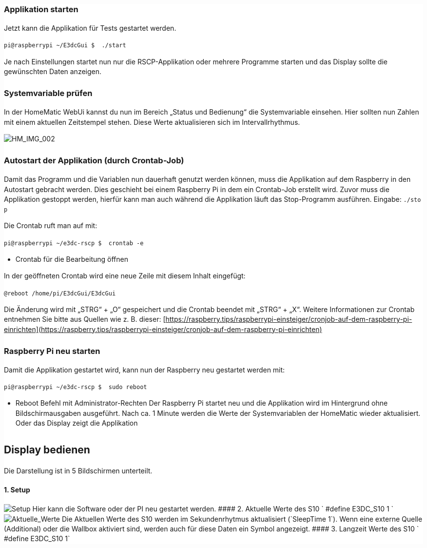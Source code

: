 
### Applikation starten
Jetzt kann die Applikation für Tests gestartet werden.
```shell
pi@raspberrypi ~/E3dcGui $  ./start
```
Je nach Einstellungen startet nun nur die RSCP-Applikation oder mehrere Programme starten und das Display sollte die gewünschten Daten anzeigen.

### Systemvariable prüfen
In der HomeMatic WebUi kannst du nun im Bereich „Status und Bedienung“ die Systemvariable einsehen. Hier sollten nun Zahlen mit einem aktuellen Zeitstempel stehen. Diese Werte aktualisieren sich im Intervallrhythmus.

<img src="http://s20.postimg.org/wj2h805jx/HM_IMG_002.png" alt="HM_IMG_002">

### Autostart der Applikation (durch Crontab-Job)
Damit das Programm und die Variablen nun dauerhaft genutzt werden können, muss die Applikation auf dem Raspberry in den Autostart gebracht werden. Dies geschieht bei einem Raspberry Pi in dem ein Crontab-Job erstellt wird.
Zuvor muss die Applikation gestoppt werden, hierfür kann man auch während die Applikation läuft das Stop-Programm ausführen. Eingabe: `./stop`

Die Crontab ruft man auf mit:
```shell
pi@raspberrypi ~/e3dc-rscp $  crontab -e
```
- Crontab für die Bearbeitung öffnen

In der geöffneten Crontab wird eine neue Zeile mit diesem Inhalt eingefügt:
```shell
@reboot /home/pi/E3dcGui/E3dcGui
```
Die Änderung wird mit „STRG“ + „O“ gespeichert und die Crontab beendet mit
„STRG“ + „X“.
Weitere Informationen zur Crontab entnehmen Sie bitte aus Quellen wie z. B. dieser:
[https://raspberry.tips/raspberrypi-einsteiger/cronjob-auf-dem-raspberry-pi-einrichten](https://raspberry.tips/raspberrypi-einsteiger/cronjob-auf-dem-raspberry-pi-einrichten)

### Raspberry Pi neu starten
Damit die Applikation gestartet wird, kann nun der Raspberry neu gestartet werden mit:
```shell
pi@raspberrypi ~/e3dc-rscp $  sudo reboot
```
- Reboot Befehl mit Administrator-Rechten
Der Raspberry Pi startet neu und die Applikation wird im Hintergrund ohne Bildschirmausgaben ausgeführt. Nach ca. 1 Minute werden die Werte der Systemvariablen der HomeMatic wieder aktualisiert. Oder das Display zeigt die Applikation

## Display bedienen
Die Darstellung ist in 5 Bildschirmen unterteilt.
#### 1. Setup
<img src="https://s20.postimg.org/nwxkb7j19/Setup.jpg" alt="Setup">  
Hier kann die Software oder der PI neu gestartet werden.
#### 2. Aktuelle Werte des S10
`  #define E3DC_S10                    1 `   
<img src="https://s20.postimg.org/avbvlcun1/Aktuelle_Werte.jpg" alt="Aktuelle_Werte">  
Die Aktuellen Werte des S10 werden im Sekundenrhytmus aktualisiert (`SleepTime   1`).
Wenn eine externe Quelle (Additional) oder die Wallbox aktiviert sind, werden auch für diese Daten ein Symbol angezeigt.
#### 3. Langzeit Werte des S10
`  #define E3DC_S10                    1`    